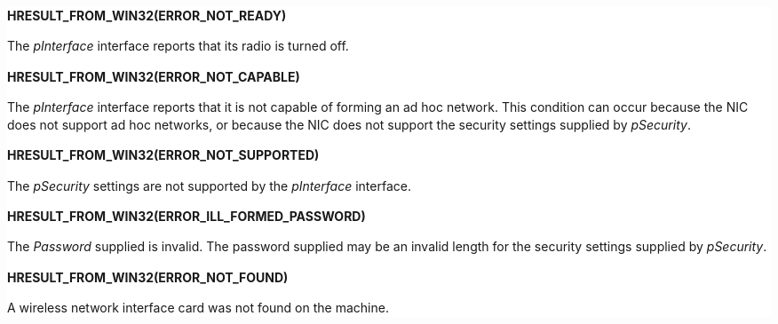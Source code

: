 </td>
</tr>
<tr>
<td width="40%">
<dl>
<dt><b>HRESULT_FROM_WIN32(ERROR_NOT_READY)</b></dt>
</dl>
</td>
<td width="60%">
The <i>pInterface</i> interface reports that its radio is turned off.

</td>
</tr>
<tr>
<td width="40%">
<dl>
<dt><b>HRESULT_FROM_WIN32(ERROR_NOT_CAPABLE)</b></dt>
</dl>
</td>
<td width="60%">
The  <i>pInterface</i> interface reports that it is not capable of forming an ad hoc network. This condition can occur because the NIC does not support ad hoc networks, or because the NIC does not support the security settings supplied by <i>pSecurity</i>. 

</td>
</tr>
<tr>
<td width="40%">
<dl>
<dt><b>HRESULT_FROM_WIN32(ERROR_NOT_SUPPORTED)</b></dt>
</dl>
</td>
<td width="60%">
The <i>pSecurity</i> settings are not supported by the <i>pInterface</i> interface.

</td>
</tr>
<tr>
<td width="40%">
<dl>
<dt><b>HRESULT_FROM_WIN32(ERROR_ILL_FORMED_PASSWORD)</b></dt>
</dl>
</td>
<td width="60%">
The <i>Password</i> supplied is invalid. The password supplied may be an invalid length for the security settings supplied by <i>pSecurity</i>. 

</td>
</tr>
<tr>
<td width="40%">
<dl>
<dt><b>HRESULT_FROM_WIN32(ERROR_NOT_FOUND)</b></dt>
</dl>
</td>
<td width="60%">
A wireless network interface card was not found on the machine.
